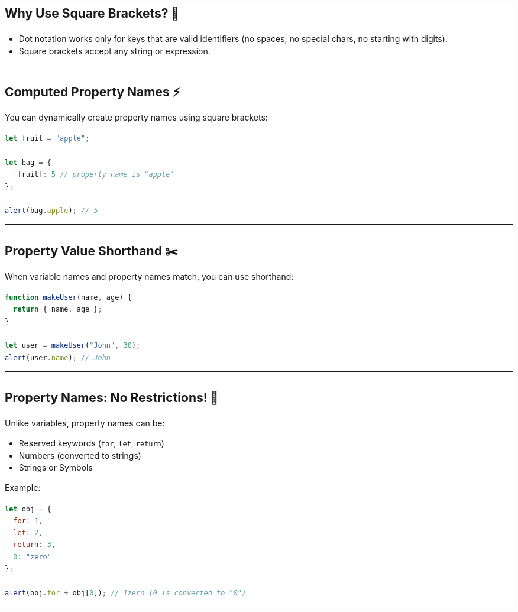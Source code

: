 
## Why Use Square Brackets? 🤔

* Dot notation works only for keys that are valid identifiers (no spaces, no special chars, no starting with digits).
* Square brackets accept any string or expression.

---

## Computed Property Names ⚡

You can dynamically create property names using square brackets:

```js
let fruit = "apple";

let bag = {
  [fruit]: 5 // property name is "apple"
};

alert(bag.apple); // 5
```

---

## Property Value Shorthand ✂️

When variable names and property names match, you can use shorthand:

```js
function makeUser(name, age) {
  return { name, age };
}

let user = makeUser("John", 30);
alert(user.name); // John
```

---

## Property Names: No Restrictions! 🚫

Unlike variables, property names can be:

* Reserved keywords (`for`, `let`, `return`)
* Numbers (converted to strings)
* Strings or Symbols

Example:

```js
let obj = {
  for: 1,
  let: 2,
  return: 3,
  0: "zero"
};

alert(obj.for + obj[0]); // 1zero (0 is converted to "0")
```

---